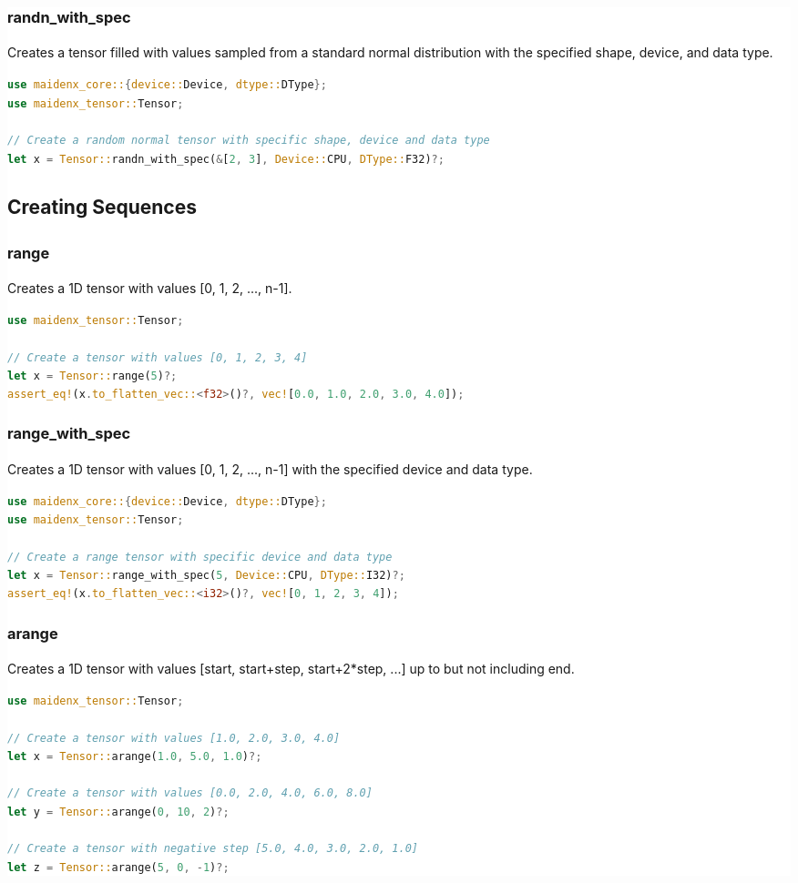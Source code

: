 ### randn_with_spec

Creates a tensor filled with values sampled from a standard normal distribution with the specified shape, device, and data type.

```rust
use maidenx_core::{device::Device, dtype::DType};
use maidenx_tensor::Tensor;

// Create a random normal tensor with specific shape, device and data type
let x = Tensor::randn_with_spec(&[2, 3], Device::CPU, DType::F32)?;
```

## Creating Sequences

### range

Creates a 1D tensor with values [0, 1, 2, ..., n-1].

```rust
use maidenx_tensor::Tensor;

// Create a tensor with values [0, 1, 2, 3, 4]
let x = Tensor::range(5)?;
assert_eq!(x.to_flatten_vec::<f32>()?, vec![0.0, 1.0, 2.0, 3.0, 4.0]);
```

### range_with_spec

Creates a 1D tensor with values [0, 1, 2, ..., n-1] with the specified device and data type.

```rust
use maidenx_core::{device::Device, dtype::DType};
use maidenx_tensor::Tensor;

// Create a range tensor with specific device and data type
let x = Tensor::range_with_spec(5, Device::CPU, DType::I32)?;
assert_eq!(x.to_flatten_vec::<i32>()?, vec![0, 1, 2, 3, 4]);
```

### arange

Creates a 1D tensor with values [start, start+step, start+2*step, ...] up to but not including end.

```rust
use maidenx_tensor::Tensor;

// Create a tensor with values [1.0, 2.0, 3.0, 4.0]
let x = Tensor::arange(1.0, 5.0, 1.0)?;

// Create a tensor with values [0.0, 2.0, 4.0, 6.0, 8.0]
let y = Tensor::arange(0, 10, 2)?;

// Create a tensor with negative step [5.0, 4.0, 3.0, 2.0, 1.0]
let z = Tensor::arange(5, 0, -1)?;
```
